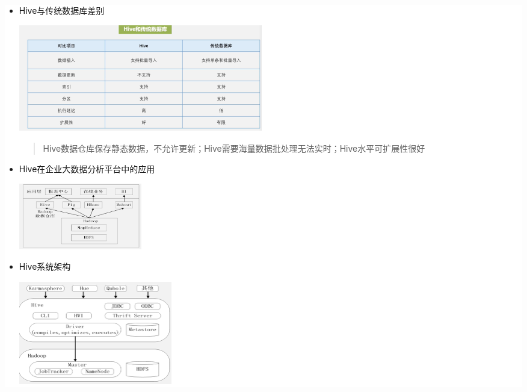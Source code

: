 - Hive与传统数据库差别

  <img src="images/image-20201204190753638.png" alt="image-20201204190753638" style="zoom:50%;" />

  > Hive数据仓库保存静态数据，不允许更新；Hive需要海量数据批处理无法实时；Hive水平可扩展性很好

- Hive在企业大数据分析平台中的应用

  <img src="images/image-20201204190934371.png" alt="image-20201204190934371" style="zoom:33%;" />

- Hive系统架构

  <img src="images/image-20201204191224514.png" alt="image-20201204191224514" style="zoom:50%;" />
